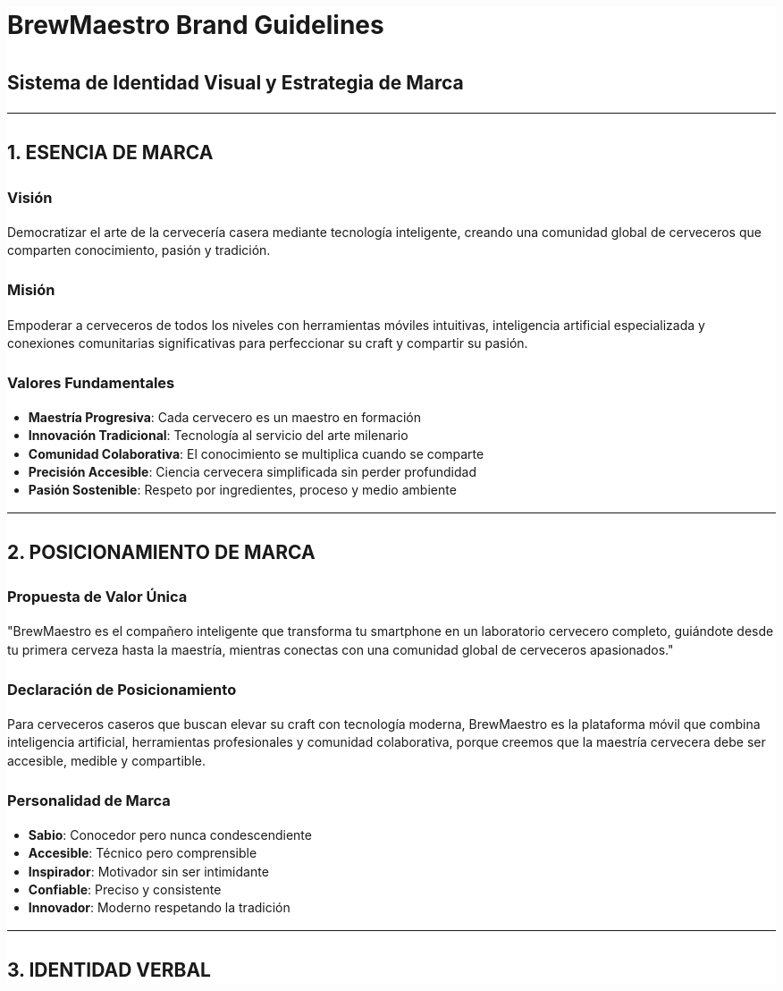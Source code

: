 # BrewMaestro Brand Guidelines
## Sistema de Identidad Visual y Estrategia de Marca

---

## 1. ESENCIA DE MARCA

### Visión
Democratizar el arte de la cervecería casera mediante tecnología inteligente, creando una comunidad global de cerveceros que comparten conocimiento, pasión y tradición.

### Misión
Empoderar a cerveceros de todos los niveles con herramientas móviles intuitivas, inteligencia artificial especializada y conexiones comunitarias significativas para perfeccionar su craft y compartir su pasión.

### Valores Fundamentales
- **Maestría Progresiva**: Cada cervecero es un maestro en formación
- **Innovación Tradicional**: Tecnología al servicio del arte milenario
- **Comunidad Colaborativa**: El conocimiento se multiplica cuando se comparte
- **Precisión Accesible**: Ciencia cervecera simplificada sin perder profundidad
- **Pasión Sostenible**: Respeto por ingredientes, proceso y medio ambiente

---

## 2. POSICIONAMIENTO DE MARCA

### Propuesta de Valor Única
"BrewMaestro es el compañero inteligente que transforma tu smartphone en un laboratorio cervecero completo, guiándote desde tu primera cerveza hasta la maestría, mientras conectas con una comunidad global de cerveceros apasionados."

### Declaración de Posicionamiento
Para cerveceros caseros que buscan elevar su craft con tecnología moderna, BrewMaestro es la plataforma móvil que combina inteligencia artificial, herramientas profesionales y comunidad colaborativa, porque creemos que la maestría cervecera debe ser accesible, medible y compartible.

### Personalidad de Marca
- **Sabio**: Conocedor pero nunca condescendiente
- **Accesible**: Técnico pero comprensible
- **Inspirador**: Motivador sin ser intimidante
- **Confiable**: Preciso y consistente
- **Innovador**: Moderno respetando la tradición

---

## 3. IDENTIDAD VERBAL

